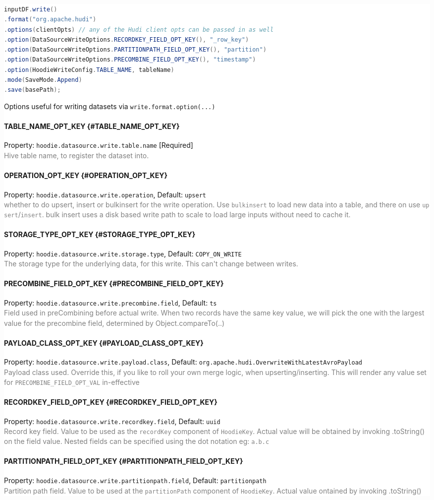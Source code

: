 ```java
inputDF.write()
.format("org.apache.hudi")
.options(clientOpts) // any of the Hudi client opts can be passed in as well
.option(DataSourceWriteOptions.RECORDKEY_FIELD_OPT_KEY(), "_row_key")
.option(DataSourceWriteOptions.PARTITIONPATH_FIELD_OPT_KEY(), "partition")
.option(DataSourceWriteOptions.PRECOMBINE_FIELD_OPT_KEY(), "timestamp")
.option(HoodieWriteConfig.TABLE_NAME, tableName)
.mode(SaveMode.Append)
.save(basePath);
```

Options useful for writing datasets via `write.format.option(...)`

#### TABLE_NAME_OPT_KEY {#TABLE_NAME_OPT_KEY}
  Property: `hoodie.datasource.write.table.name` [Required]<br/>
  <span style="color:grey">Hive table name, to register the dataset into.</span>
  
#### OPERATION_OPT_KEY {#OPERATION_OPT_KEY}
  Property: `hoodie.datasource.write.operation`, Default: `upsert`<br/>
  <span style="color:grey">whether to do upsert, insert or bulkinsert for the write operation. Use `bulkinsert` to load new data into a table, and there on use `upsert`/`insert`. 
  bulk insert uses a disk based write path to scale to load large inputs without need to cache it.</span>
  
#### STORAGE_TYPE_OPT_KEY {#STORAGE_TYPE_OPT_KEY}
  Property: `hoodie.datasource.write.storage.type`, Default: `COPY_ON_WRITE` <br/>
  <span style="color:grey">The storage type for the underlying data, for this write. This can't change between writes.</span>
  
#### PRECOMBINE_FIELD_OPT_KEY {#PRECOMBINE_FIELD_OPT_KEY}
  Property: `hoodie.datasource.write.precombine.field`, Default: `ts` <br/>
  <span style="color:grey">Field used in preCombining before actual write. When two records have the same key value,
we will pick the one with the largest value for the precombine field, determined by Object.compareTo(..)</span>

#### PAYLOAD_CLASS_OPT_KEY {#PAYLOAD_CLASS_OPT_KEY}
  Property: `hoodie.datasource.write.payload.class`, Default: `org.apache.hudi.OverwriteWithLatestAvroPayload` <br/>
  <span style="color:grey">Payload class used. Override this, if you like to roll your own merge logic, when upserting/inserting. 
  This will render any value set for `PRECOMBINE_FIELD_OPT_VAL` in-effective</span>
  
#### RECORDKEY_FIELD_OPT_KEY {#RECORDKEY_FIELD_OPT_KEY}
  Property: `hoodie.datasource.write.recordkey.field`, Default: `uuid` <br/>
  <span style="color:grey">Record key field. Value to be used as the `recordKey` component of `HoodieKey`. Actual value
will be obtained by invoking .toString() on the field value. Nested fields can be specified using
the dot notation eg: `a.b.c`</span>

#### PARTITIONPATH_FIELD_OPT_KEY {#PARTITIONPATH_FIELD_OPT_KEY}
  Property: `hoodie.datasource.write.partitionpath.field`, Default: `partitionpath` <br/>
  <span style="color:grey">Partition path field. Value to be used at the `partitionPath` component of `HoodieKey`.
Actual value ontained by invoking .toString()</span>
